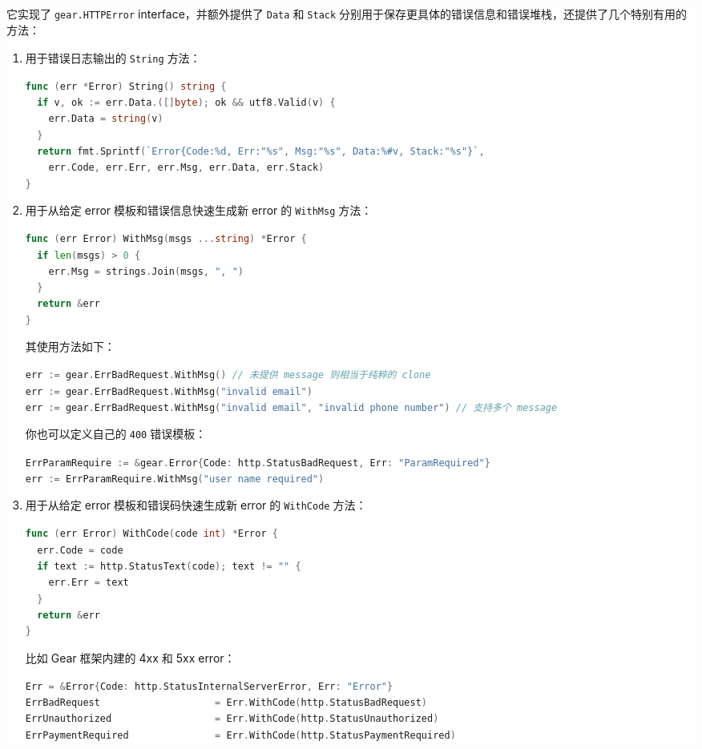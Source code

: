 它实现了 `gear.HTTPError` interface，并额外提供了 `Data` 和 `Stack` 分别用于保存更具体的错误信息和错误堆栈，还提供了几个特别有用的方法：

1. 用于错误日志输出的 `String` 方法：

    ```go
    func (err *Error) String() string {
      if v, ok := err.Data.([]byte); ok && utf8.Valid(v) {
        err.Data = string(v)
      }
      return fmt.Sprintf(`Error{Code:%d, Err:"%s", Msg:"%s", Data:%#v, Stack:"%s"}`,
        err.Code, err.Err, err.Msg, err.Data, err.Stack)
    }
    ```

1. 用于从给定 error 模板和错误信息快速生成新 error 的 `WithMsg` 方法：

    ```go
    func (err Error) WithMsg(msgs ...string) *Error {
      if len(msgs) > 0 {
        err.Msg = strings.Join(msgs, ", ")
      }
      return &err
    }
    ```

    其使用方法如下：

    ```go
    err := gear.ErrBadRequest.WithMsg() // 未提供 message 则相当于纯粹的 clone
    err := gear.ErrBadRequest.WithMsg("invalid email")
    err := gear.ErrBadRequest.WithMsg("invalid email", "invalid phone number") // 支持多个 message
    ```

    你也可以定义自己的 `400` 错误模板：

    ```go
    ErrParamRequire := &gear.Error{Code: http.StatusBadRequest, Err: "ParamRequired"}
    err := ErrParamRequire.WithMsg("user name required")
    ```

1. 用于从给定 error 模板和错误码快速生成新 error 的 `WithCode` 方法：

    ```go
    func (err Error) WithCode(code int) *Error {
      err.Code = code
      if text := http.StatusText(code); text != "" {
        err.Err = text
      }
      return &err
    }
    ```

    比如 Gear 框架内建的 4xx 和 5xx error：

    ```go
    Err = &Error{Code: http.StatusInternalServerError, Err: "Error"}
    ErrBadRequest                    = Err.WithCode(http.StatusBadRequest)
    ErrUnauthorized                  = Err.WithCode(http.StatusUnauthorized)
    ErrPaymentRequired               = Err.WithCode(http.StatusPaymentRequired)
    ```

